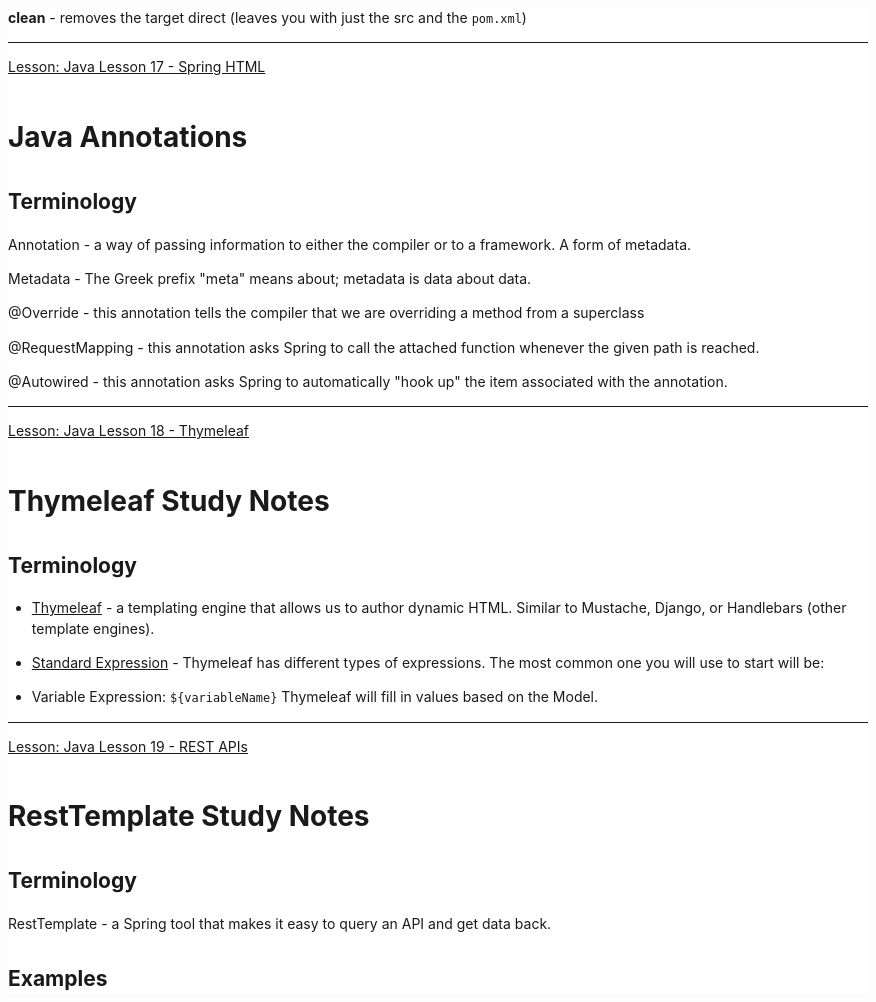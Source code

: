 **clean** - removes the target direct (leaves you with just the src and the `pom.xml`)

---

[Lesson: Java Lesson 17 - Spring HTML](SpringHTML.md)

# Java Annotations  

## Terminology  

Annotation - a way of passing information to either the compiler or to a framework. A form of metadata.

Metadata - The Greek prefix "meta" means about; metadata is data about data.

@Override - this annotation tells the compiler that we are overriding a method from a superclass

@RequestMapping - this annotation asks Spring to call the attached function whenever the given path is reached.

@Autowired - this annotation asks Spring to automatically "hook up" the item associated with the annotation.   

---

[Lesson: Java Lesson 18 - Thymeleaf](Thymeleaf.md)

# Thymeleaf Study Notes  

## Terminology  

* [Thymeleaf](http://www.thymeleaf.org/doc/tutorials/3.0/usingthymeleaf.html) - a templating engine that allows us to author dynamic HTML. Similar to Mustache, Django, or Handlebars (other template engines).

* [Standard Expression](http://www.thymeleaf.org/doc/tutorials/3.0/usingthymeleaf.html#standard-expression-syntax) - Thymeleaf has different types of expressions. The most common one you will use to start will be:

* Variable Expression: `${variableName}` Thymeleaf will fill in values based on the Model.  

---

[Lesson: Java Lesson 19 - REST APIs](RESTAPIs.md)

# RestTemplate Study Notes  

## Terminology  

RestTemplate - a Spring tool that makes it easy to query an API and get data back.

## Examples  

